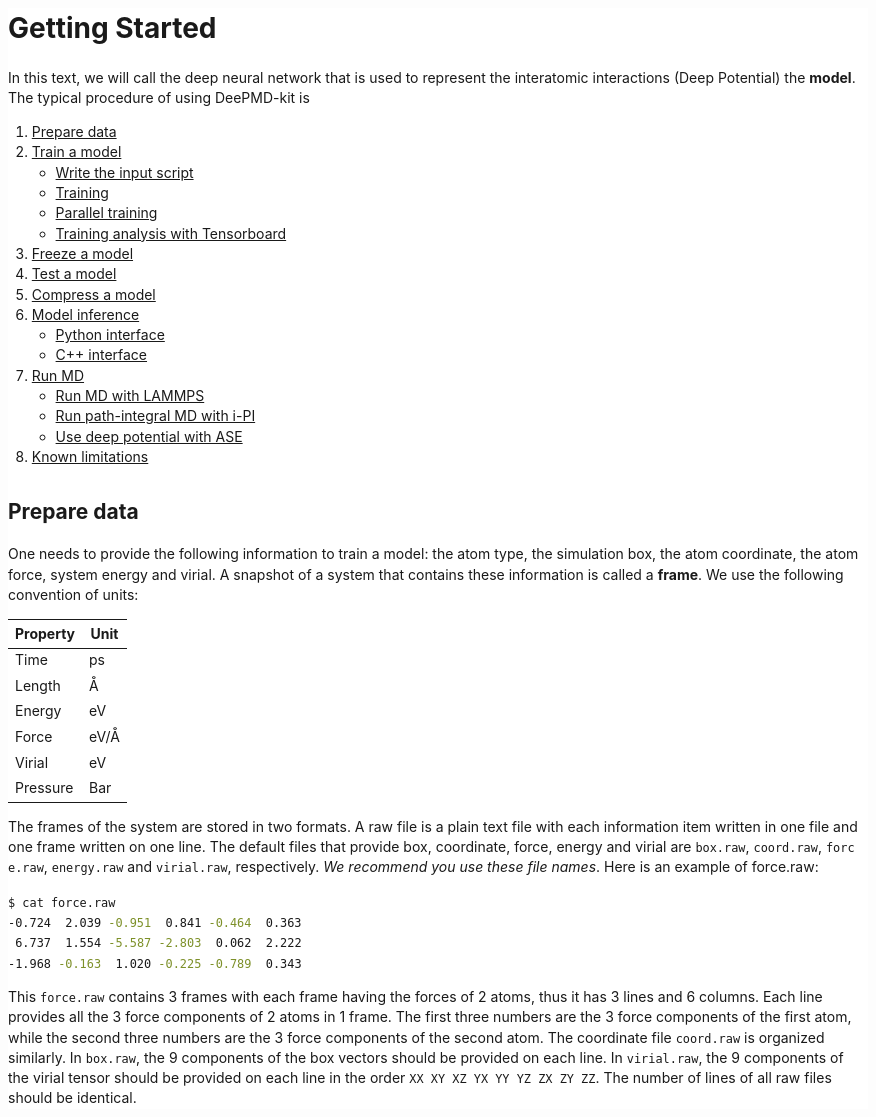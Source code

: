 # Getting Started
In this text, we will call the deep neural network that is used to represent the interatomic interactions (Deep Potential) the **model**. The typical procedure of using DeePMD-kit is 

1. [Prepare data](#prepare-data)
2. [Train a model](#train-a-model)
    - [Write the input script](#write-the-input-script)
    - [Training](#training)
    - [Parallel training](#parallel-training)
    - [Training analysis with Tensorboard](#training-analysis-with-tensorboard)
3. [Freeze a model](#freeze-a-model)
4. [Test a model](#test-a-model)
5. [Compress a model](#compress-a-model)
6. [Model inference](#model-inference)
    - [Python interface](#python-interface)
    - [C++ interface](#c-interface)
7. [Run MD](#run-md)
    - [Run MD with LAMMPS](#run-md-with-lammps)
    - [Run path-integral MD with i-PI](#run-path-integral-md-with-i-pi)
    - [Use deep potential with ASE](#use-deep-potential-with-ase)
8. [Known limitations](#known-limitations)


## Prepare data
One needs to provide the following information to train a model: the atom type, the simulation box, the atom coordinate, the atom force, system energy and virial. A snapshot of a system that contains these information is called a **frame**. We use the following convention of units:


Property | Unit 
---|---
Time     | ps   
Length   | Å    
Energy   | eV   
Force    | eV/Å 
Virial   | eV   
Pressure | Bar  


The frames of the system are stored in two formats. A raw file is a plain text file with each information item written in one file and one frame written on one line. The default files that provide box, coordinate, force, energy and virial are `box.raw`, `coord.raw`, `force.raw`, `energy.raw` and `virial.raw`, respectively. *We recommend you use these file names*. Here is an example of force.raw:
```bash
$ cat force.raw
-0.724  2.039 -0.951  0.841 -0.464  0.363
 6.737  1.554 -5.587 -2.803  0.062  2.222
-1.968 -0.163  1.020 -0.225 -0.789  0.343
```
This `force.raw` contains 3 frames with each frame having the forces of 2 atoms, thus it has 3 lines and 6 columns. Each line provides all the 3 force components of 2 atoms in 1 frame. The first three numbers are the 3 force components of the first atom, while the second three numbers are the 3 force components of the second atom. The coordinate file `coord.raw` is organized similarly. In `box.raw`, the 9 components of the box vectors should be provided on each line. In `virial.raw`, the 9 components of the virial tensor should be provided on each line in the order `XX XY XZ YX YY YZ ZX ZY ZZ`. The number of lines of all raw files should be identical.
